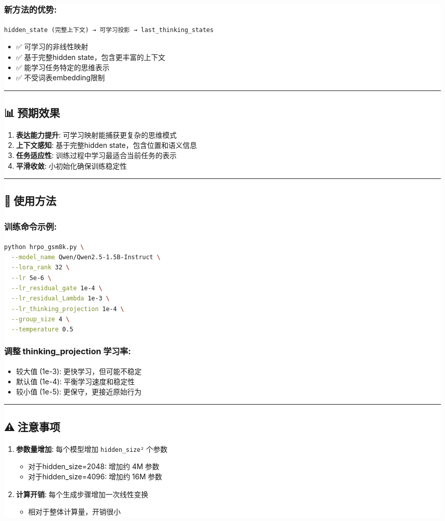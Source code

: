 ### **新方法的优势**:
```
hidden_state (完整上下文) → 可学习投影 → last_thinking_states
```
- ✅ 可学习的非线性映射
- ✅ 基于完整hidden state，包含更丰富的上下文
- ✅ 能学习任务特定的思维表示
- ✅ 不受词表embedding限制

---

## 📊 预期效果

1. **表达能力提升**: 可学习映射能捕获更复杂的思维模式
2. **上下文感知**: 基于完整hidden state，包含位置和语义信息
3. **任务适应性**: 训练过程中学习最适合当前任务的表示
4. **平滑收敛**: 小初始化确保训练稳定性

---

## 🧪 使用方法

### **训练命令示例**:
```bash
python hrpo_gsm8k.py \
  --model_name Qwen/Qwen2.5-1.5B-Instruct \
  --lora_rank 32 \
  --lr 5e-6 \
  --lr_residual_gate 1e-4 \
  --lr_residual_Lambda 1e-3 \
  --lr_thinking_projection 1e-4 \
  --group_size 4 \
  --temperature 0.5
```

### **调整 thinking_projection 学习率**:
- 较大值 (1e-3): 更快学习，但可能不稳定
- 默认值 (1e-4): 平衡学习速度和稳定性
- 较小值 (1e-5): 更保守，更接近原始行为

---

## ⚠️ 注意事项

1. **参数量增加**: 每个模型增加 `hidden_size²` 个参数
   - 对于hidden_size=2048: 增加约 4M 参数
   - 对于hidden_size=4096: 增加约 16M 参数

2. **计算开销**: 每个生成步骤增加一次线性变换
   - 相对于整体计算量，开销很小
